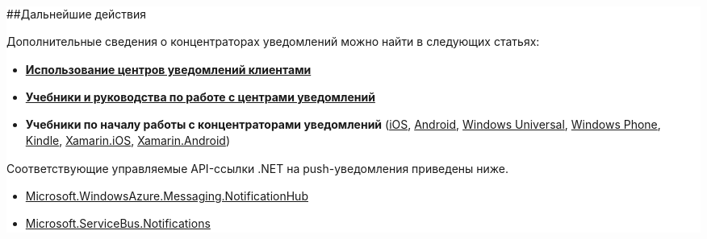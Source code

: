 

##Дальнейшие действия

Дополнительные сведения о концентраторах уведомлений можно найти в следующих статьях:

+ **[Использование центров уведомлений клиентами]**

+ **[Учебники и руководства по работе с центрами уведомлений]**

+ **Учебники по началу работы с концентраторами уведомлений** ([iOS], [Android], [Windows Universal], [Windows Phone], [Kindle], [Xamarin.iOS], [Xamarin.Android])

Соответствующие управляемые API-ссылки .NET на push-уведомления приведены ниже.

+ [Microsoft.WindowsAzure.Messaging.NotificationHub]
+ [Microsoft.ServiceBus.Notifications]


  [0]: ./media/notification-hubs-overview/registration-diagram.png
  [1]: ./media/notification-hubs-overview/notification-hub-diagram.png
  [Использование центров уведомлений клиентами]: http://azure.microsoft.com/services/notification-hubs
  [Учебники и руководства по работе с центрами уведомлений]: http://azure.microsoft.com/documentation/services/notification-hubs
  [iOS]: http://azure.microsoft.com/documentation/articles/notification-hubs-ios-get-started
  [Android]: http://azure.microsoft.com/documentation/articles/notification-hubs-android-get-started
  [Windows Universal]: http://azure.microsoft.com/documentation/articles/notification-hubs-windows-store-dotnet-get-started
  [Windows Phone]: http://azure.microsoft.com/documentation/articles/notification-hubs-windows-phone-get-started
  [Kindle]: http://azure.microsoft.com/documentation/articles/notification-hubs-kindle-get-started
  [Xamarin.iOS]: http://azure.microsoft.com/documentation/articles/partner-xamarin-notification-hubs-ios-get-started
  [Xamarin.Android]: http://azure.microsoft.com/documentation/articles/partner-xamarin-notification-hubs-android-get-started
  [Microsoft.WindowsAzure.Messaging.NotificationHub]: http://msdn.microsoft.com/library/microsoft.windowsazure.messaging.notificationhub.aspx
  [Microsoft.ServiceBus.Notifications]: http://msdn.microsoft.com/library/microsoft.servicebus.notifications.aspx
  [Мобильные приложения службы приложений]: https://azure.microsoft.com/ru-RU/documentation/articles/app-service-mobile-value-prop/
  [шаблонов]: https://msdn.microsoft.com/ru-RU/library/azure/dn530748.aspx
  [портале Azure]: https://portal.azure.com
  [здесь]: (http://msdn.microsoft.com/library/azure/dn530749.aspx)

